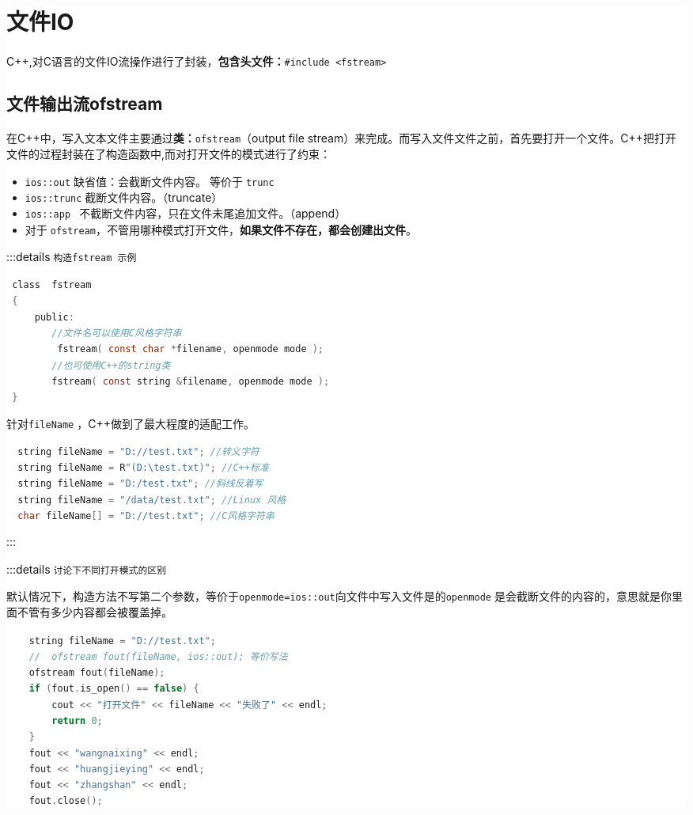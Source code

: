 # 文件IO

C++,对C语言的文件IO流操作进行了封装，**包含头文件：**`#include <fstream>`

## 文件输出流ofstream

在C++中，写入文本文件主要通过**类：**`ofstream`（output file stream）来完成。而写入文件文件之前，首先要打开一个文件。C++把打开文件的过程封装在了构造函数中,而对打开文件的模式进行了约束：

- `ios::out`  缺省值：会截断文件内容。 等价于 `trunc`
- `ios::trunc` 截断文件内容。（truncate）
- `ios::app ` 不截断文件内容，只在文件未尾追加文件。（append）
- 对于 `ofstream`，不管用哪种模式打开文件，**如果文件不存在，都会创建出文件**。

:::details `构造fstream 示例`

```c
 class  fstream
 {
     public:
     	//文件名可以使用C风格字符串
		 fstream( const char *filename, openmode mode );
     	//也可使用C++的string类     	
  		fstream( const string &filename, openmode mode ); 
 }
```

针对`fileName` ，C++做到了最大程度的适配工作。

```c
  string fileName = "D://test.txt"; //转义字符
  string fileName = R"(D:\test.txt)"; //C++标准
  string fileName = "D:/test.txt"; //斜线反着写
  string fileName = "/data/test.txt"; //Linux 风格
  char fileName[] = "D://test.txt"; //C风格字符串
```

:::



:::details `讨论下不同打开模式的区别`





默认情况下，构造方法不写第二个参数，等价于`openmode=ios::out`向文件中写入文件是的`openmode` 是会截断文件的内容的，意思就是你里面不管有多少内容都会被覆盖掉。

```c
    string fileName = "D://test.txt";
	//  ofstream fout(fileName, ios::out); 等价写法
    ofstream fout(fileName);
    if (fout.is_open() == false) {
        cout << "打开文件" << fileName << "失败了" << endl;
        return 0;
    }
    fout << "wangnaixing" << endl;
    fout << "huangjieying" << endl;
    fout << "zhangshan" << endl;
    fout.close();
```
